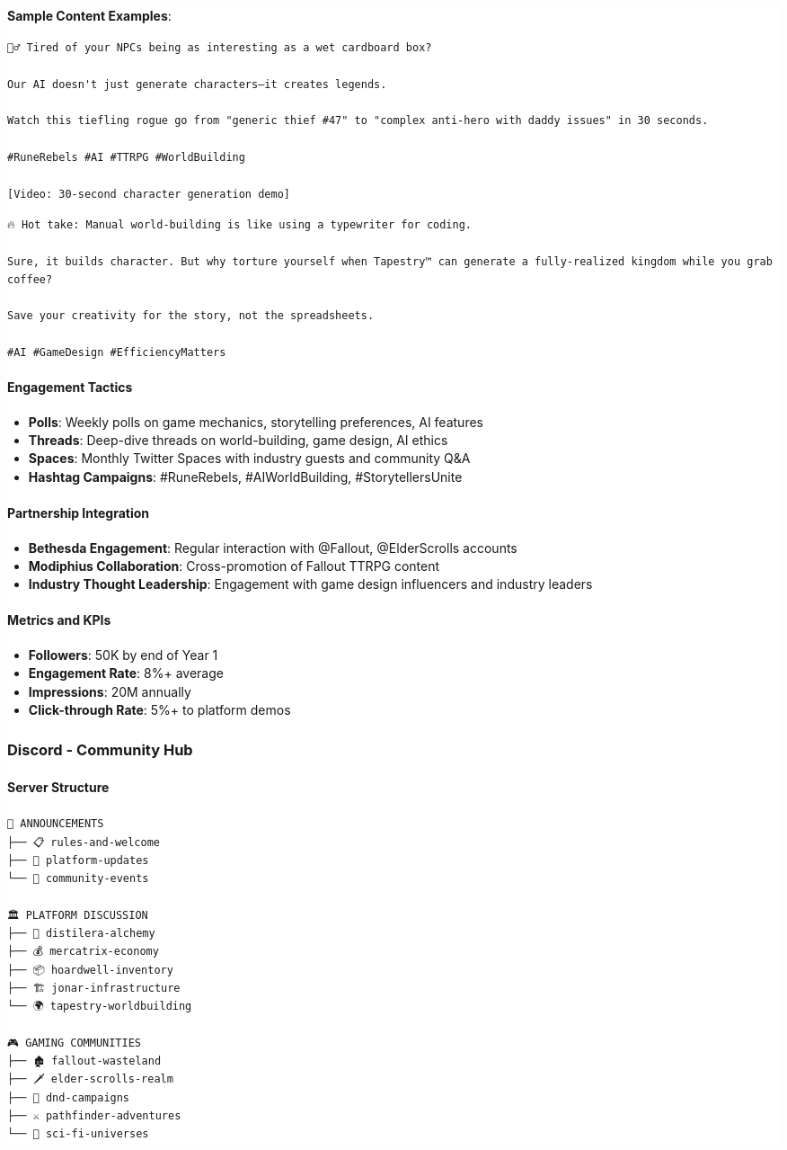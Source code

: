 **Sample Content Examples**:
```
🧙‍♂️ Tired of your NPCs being as interesting as a wet cardboard box? 

Our AI doesn't just generate characters—it creates legends. 

Watch this tiefling rogue go from "generic thief #47" to "complex anti-hero with daddy issues" in 30 seconds.

#RuneRebels #AI #TTRPG #WorldBuilding

[Video: 30-second character generation demo]
```

```
🔥 Hot take: Manual world-building is like using a typewriter for coding.

Sure, it builds character. But why torture yourself when Tapestry™ can generate a fully-realized kingdom while you grab coffee?

Save your creativity for the story, not the spreadsheets.

#AI #GameDesign #EfficiencyMatters
```

#### **Engagement Tactics**
- **Polls**: Weekly polls on game mechanics, storytelling preferences, AI features
- **Threads**: Deep-dive threads on world-building, game design, AI ethics
- **Spaces**: Monthly Twitter Spaces with industry guests and community Q&A
- **Hashtag Campaigns**: #RuneRebels, #AIWorldBuilding, #StorytellersUnite

#### **Partnership Integration**
- **Bethesda Engagement**: Regular interaction with @Fallout, @ElderScrolls accounts
- **Modiphius Collaboration**: Cross-promotion of Fallout TTRPG content
- **Industry Thought Leadership**: Engagement with game design influencers and industry leaders

#### **Metrics and KPIs**
- **Followers**: 50K by end of Year 1
- **Engagement Rate**: 8%+ average
- **Impressions**: 20M annually
- **Click-through Rate**: 5%+ to platform demos

### **Discord - Community Hub**

#### **Server Structure**
```
📢 ANNOUNCEMENTS
├── 📋 rules-and-welcome
├── 📰 platform-updates
└── 🎉 community-events

🏛️ PLATFORM DISCUSSION
├── 🧪 distilera-alchemy
├── 💰 mercatrix-economy
├── 📦 hoardwell-inventory
├── 🏗️ jonar-infrastructure
└── 🌍 tapestry-worldbuilding

🎮 GAMING COMMUNITIES
├── 🏚️ fallout-wasteland
├── 🗡️ elder-scrolls-realm
├── 🎲 dnd-campaigns
├── ⚔️ pathfinder-adventures
└── 🌌 sci-fi-universes

```